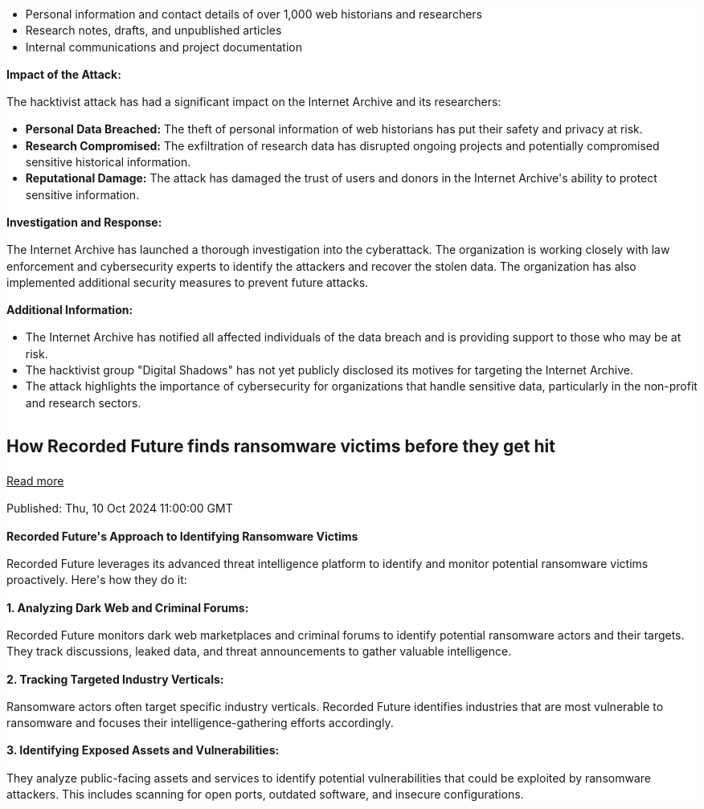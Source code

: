 * Personal information and contact details of over 1,000 web historians and researchers
* Research notes, drafts, and unpublished articles
* Internal communications and project documentation

**Impact of the Attack:**

The hacktivist attack has had a significant impact on the Internet Archive and its researchers:

* **Personal Data Breached:** The theft of personal information of web historians has put their safety and privacy at risk.
* **Research Compromised:** The exfiltration of research data has disrupted ongoing projects and potentially compromised sensitive historical information.
* **Reputational Damage:** The attack has damaged the trust of users and donors in the Internet Archive's ability to protect sensitive information.

**Investigation and Response:**

The Internet Archive has launched a thorough investigation into the cyberattack. The organization is working closely with law enforcement and cybersecurity experts to identify the attackers and recover the stolen data. The organization has also implemented additional security measures to prevent future attacks.

**Additional Information:**

* The Internet Archive has notified all affected individuals of the data breach and is providing support to those who may be at risk.
* The hacktivist group "Digital Shadows" has not yet publicly disclosed its motives for targeting the Internet Archive.
* The attack highlights the importance of cybersecurity for organizations that handle sensitive data, particularly in the non-profit and research sectors.

## How Recorded Future finds ransomware victims before they get hit
[Read more](https://www.computerweekly.com/news/366613311/How-Recorded-Future-finds-ransomware-victims-before-they-get-hit)

Published: Thu, 10 Oct 2024 11:00:00 GMT

**Recorded Future's Approach to Identifying Ransomware Victims**

Recorded Future leverages its advanced threat intelligence platform to identify and monitor potential ransomware victims proactively. Here's how they do it:

**1. Analyzing Dark Web and Criminal Forums:**

Recorded Future monitors dark web marketplaces and criminal forums to identify potential ransomware actors and their targets. They track discussions, leaked data, and threat announcements to gather valuable intelligence.

**2. Tracking Targeted Industry Verticals:**

Ransomware actors often target specific industry verticals. Recorded Future identifies industries that are most vulnerable to ransomware and focuses their intelligence-gathering efforts accordingly.

**3. Identifying Exposed Assets and Vulnerabilities:**

They analyze public-facing assets and services to identify potential vulnerabilities that could be exploited by ransomware attackers. This includes scanning for open ports, outdated software, and insecure configurations.
